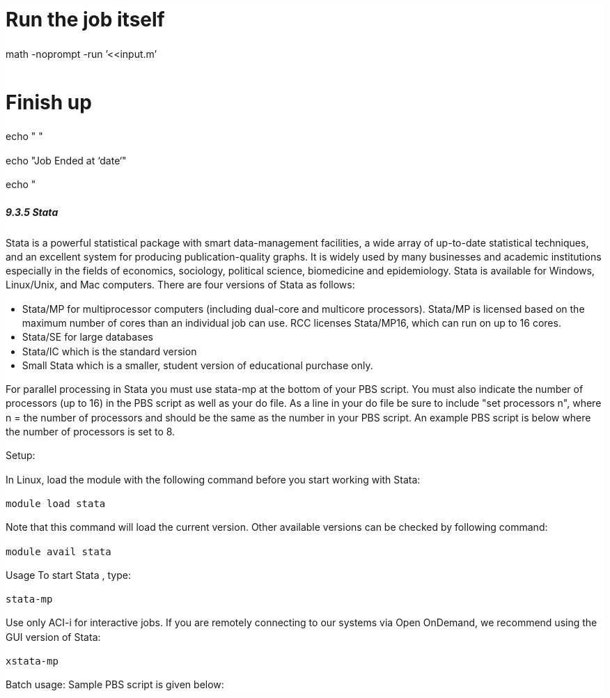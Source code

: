 # Run the job itself

math -noprompt -run ’<<input.m’

# Finish up

echo " "

echo "Job Ended at ‘date‘"

echo "

</pre>

##### 9.3.5 Stata

Stata is a powerful statistical package with smart data-management facilities, a wide array of up-to-date statistical techniques, and an excellent system for producing publication-quality graphs. It is widely used by many businesses and academic institutions especially in the fields of economics, sociology, political science, biomedicine and epidemiology. Stata is available for Windows, Linux/Unix, and Mac computers. There are four versions of Stata as follows:

*   Stata/MP for multiprocessor computers (including dual-core and multicore processors). Stata/MP is licensed based on the maximum number of cores than an individual job can use. RCC licenses Stata/MP16, which can run on up to 16 cores.
*   Stata/SE for large databases
*   Stata/IC which is the standard version
*   Small Stata which is a smaller, student version of educational purchase only.

For parallel processing in Stata you must use stata-mp at the bottom of your PBS script. You must also indicate the number of processors (up to 16) in the PBS script as well as your do file. As a line in your do file be sure to include "set processors n", where n = the number of processors and should be the same as the number in your PBS script. An example PBS script is below where the number of processors is set to 8.  

Setup:  

In Linux, load the module with the following command before you start working with Stata:

<pre>module load stata</pre>

Note that this command will load the current version. Other available versions can be checked by following command:

<pre>module avail stata</pre>

Usage To start Stata , type:

<pre>stata-mp</pre>

Use only ACI-i for interactive jobs. If you are remotely connecting to our systems via Open OnDemand, we recommend using the GUI version of Stata:

<pre>xstata-mp</pre>

Batch usage: Sample PBS script is given below:
